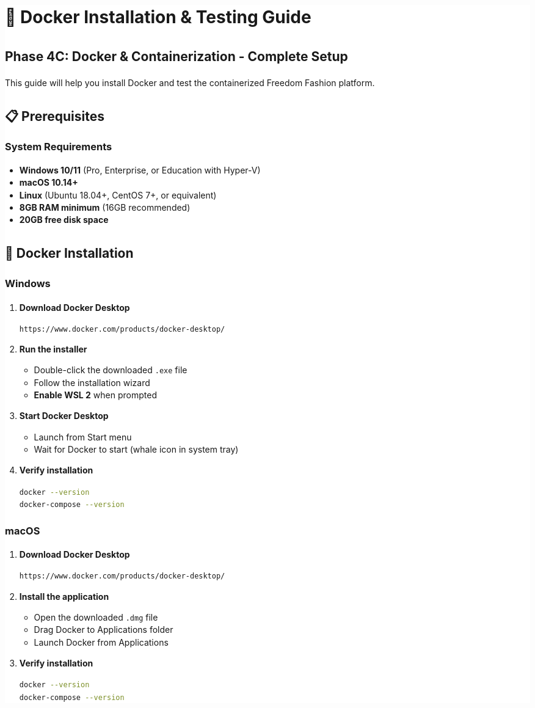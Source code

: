 # 🐳 Docker Installation & Testing Guide

## Phase 4C: Docker & Containerization - Complete Setup

This guide will help you install Docker and test the containerized Freedom Fashion platform.

## 📋 Prerequisites

### System Requirements
- **Windows 10/11** (Pro, Enterprise, or Education with Hyper-V)
- **macOS 10.14+** 
- **Linux** (Ubuntu 18.04+, CentOS 7+, or equivalent)
- **8GB RAM minimum** (16GB recommended)
- **20GB free disk space**

## 🚀 Docker Installation

### Windows
1. **Download Docker Desktop**
   ```
   https://www.docker.com/products/docker-desktop/
   ```

2. **Run the installer**
   - Double-click the downloaded `.exe` file
   - Follow the installation wizard
   - **Enable WSL 2** when prompted

3. **Start Docker Desktop**
   - Launch from Start menu
   - Wait for Docker to start (whale icon in system tray)

4. **Verify installation**
   ```bash
   docker --version
   docker-compose --version
   ```

### macOS
1. **Download Docker Desktop**
   ```
   https://www.docker.com/products/docker-desktop/
   ```

2. **Install the application**
   - Open the downloaded `.dmg` file
   - Drag Docker to Applications folder
   - Launch Docker from Applications

3. **Verify installation**
   ```bash
   docker --version
   docker-compose --version
   ```
